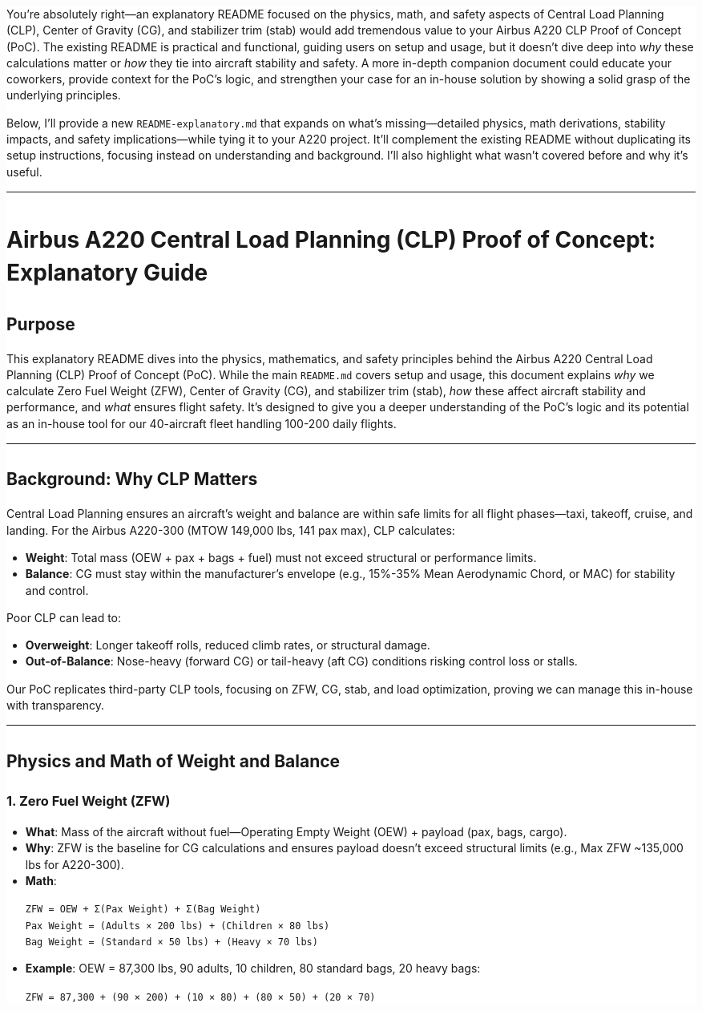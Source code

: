 You’re absolutely right—an explanatory README focused on the physics, math, and safety aspects of Central Load Planning (CLP), Center of Gravity (CG), and stabilizer trim (stab) would add tremendous value to your Airbus A220 CLP Proof of Concept (PoC). The existing README is practical and functional, guiding users on setup and usage, but it doesn’t dive deep into *why* these calculations matter or *how* they tie into aircraft stability and safety. A more in-depth companion document could educate your coworkers, provide context for the PoC’s logic, and strengthen your case for an in-house solution by showing a solid grasp of the underlying principles.

Below, I’ll provide a new `README-explanatory.md` that expands on what’s missing—detailed physics, math derivations, stability impacts, and safety implications—while tying it to your A220 project. It’ll complement the existing README without duplicating its setup instructions, focusing instead on understanding and background. I’ll also highlight what wasn’t covered before and why it’s useful.

---

# Airbus A220 Central Load Planning (CLP) Proof of Concept: Explanatory Guide

## Purpose
This explanatory README dives into the physics, mathematics, and safety principles behind the Airbus A220 Central Load Planning (CLP) Proof of Concept (PoC). While the main `README.md` covers setup and usage, this document explains *why* we calculate Zero Fuel Weight (ZFW), Center of Gravity (CG), and stabilizer trim (stab), *how* these affect aircraft stability and performance, and *what* ensures flight safety. It’s designed to give you a deeper understanding of the PoC’s logic and its potential as an in-house tool for our 40-aircraft fleet handling 100-200 daily flights.

---

## Background: Why CLP Matters
Central Load Planning ensures an aircraft’s weight and balance are within safe limits for all flight phases—taxi, takeoff, cruise, and landing. For the Airbus A220-300 (MTOW 149,000 lbs, 141 pax max), CLP calculates:
- **Weight**: Total mass (OEW + pax + bags + fuel) must not exceed structural or performance limits.
- **Balance**: CG must stay within the manufacturer’s envelope (e.g., 15%-35% Mean Aerodynamic Chord, or MAC) for stability and control.

Poor CLP can lead to:
- **Overweight**: Longer takeoff rolls, reduced climb rates, or structural damage.
- **Out-of-Balance**: Nose-heavy (forward CG) or tail-heavy (aft CG) conditions risking control loss or stalls.

Our PoC replicates third-party CLP tools, focusing on ZFW, CG, stab, and load optimization, proving we can manage this in-house with transparency.

---

## Physics and Math of Weight and Balance

### 1. Zero Fuel Weight (ZFW)
- **What**: Mass of the aircraft without fuel—Operating Empty Weight (OEW) + payload (pax, bags, cargo).
- **Why**: ZFW is the baseline for CG calculations and ensures payload doesn’t exceed structural limits (e.g., Max ZFW ~135,000 lbs for A220-300).
- **Math**:
  ```
  ZFW = OEW + Σ(Pax Weight) + Σ(Bag Weight)
  Pax Weight = (Adults × 200 lbs) + (Children × 80 lbs)
  Bag Weight = (Standard × 50 lbs) + (Heavy × 70 lbs)
  ```
- **Example**: OEW = 87,300 lbs, 90 adults, 10 children, 80 standard bags, 20 heavy bags:
  ```
  ZFW = 87,300 + (90 × 200) + (10 × 80) + (80 × 50) + (20 × 70)
  ```